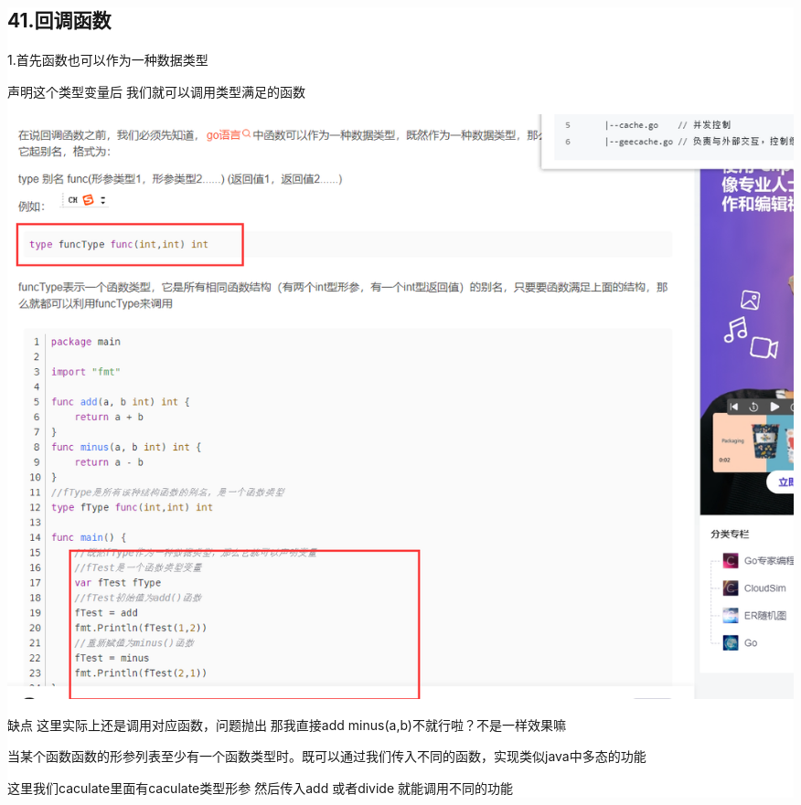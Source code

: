 



## 41.回调函数



1.首先函数也可以作为一种数据类型

声明这个类型变量后  我们就可以调用类型满足的函数

![image-20221102190252280](images/image-20221102190252280.png)



缺点 这里实际上还是调用对应函数，问题抛出 那我直接add  minus(a,b)不就行啦？不是一样效果嘛

当某个函数函数的形参列表至少有一个函数类型时。既可以通过我们传入不同的函数，实现类似java中多态的功能

这里我们caculate里面有caculate类型形参 然后传入add 或者divide 就能调用不同的功能




